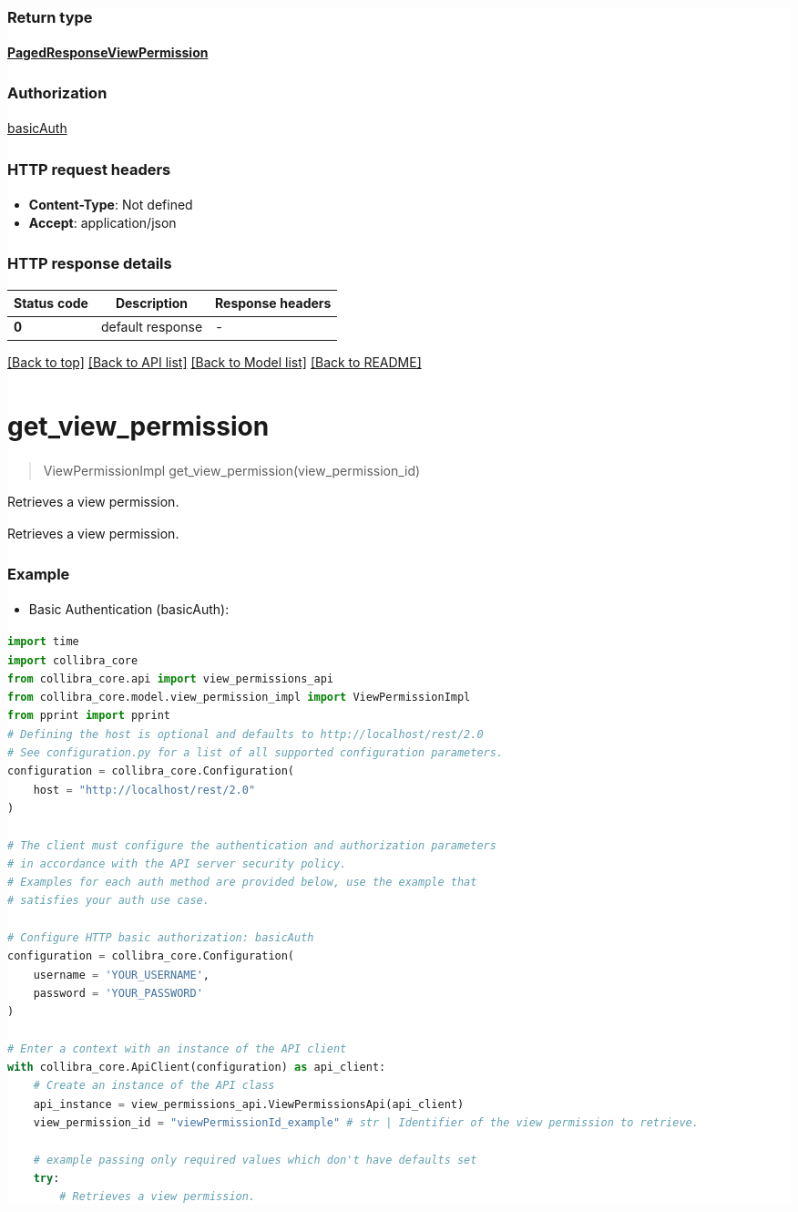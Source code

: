 ### Return type

[**PagedResponseViewPermission**](PagedResponseViewPermission.md)

### Authorization

[basicAuth](../README.md#basicAuth)

### HTTP request headers

 - **Content-Type**: Not defined
 - **Accept**: application/json

### HTTP response details
| Status code | Description | Response headers |
|-------------|-------------|------------------|
**0** | default response |  -  |

[[Back to top]](#) [[Back to API list]](../README.md#documentation-for-api-endpoints) [[Back to Model list]](../README.md#documentation-for-models) [[Back to README]](../README.md)

# **get_view_permission**
> ViewPermissionImpl get_view_permission(view_permission_id)

Retrieves a view permission.

Retrieves a view permission.

### Example

* Basic Authentication (basicAuth):
```python
import time
import collibra_core
from collibra_core.api import view_permissions_api
from collibra_core.model.view_permission_impl import ViewPermissionImpl
from pprint import pprint
# Defining the host is optional and defaults to http://localhost/rest/2.0
# See configuration.py for a list of all supported configuration parameters.
configuration = collibra_core.Configuration(
    host = "http://localhost/rest/2.0"
)

# The client must configure the authentication and authorization parameters
# in accordance with the API server security policy.
# Examples for each auth method are provided below, use the example that
# satisfies your auth use case.

# Configure HTTP basic authorization: basicAuth
configuration = collibra_core.Configuration(
    username = 'YOUR_USERNAME',
    password = 'YOUR_PASSWORD'
)

# Enter a context with an instance of the API client
with collibra_core.ApiClient(configuration) as api_client:
    # Create an instance of the API class
    api_instance = view_permissions_api.ViewPermissionsApi(api_client)
    view_permission_id = "viewPermissionId_example" # str | Identifier of the view permission to retrieve.

    # example passing only required values which don't have defaults set
    try:
        # Retrieves a view permission.
```